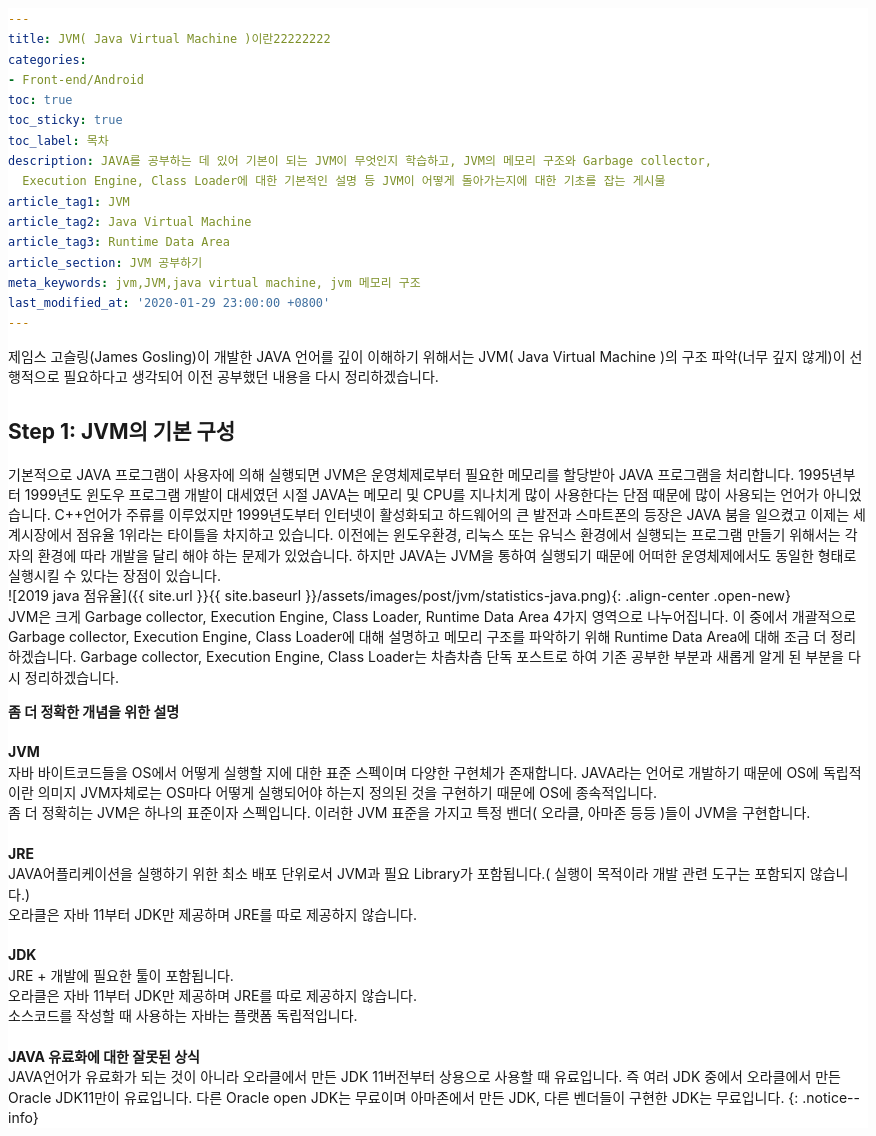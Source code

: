```yaml
---
title: JVM( Java Virtual Machine )이란22222222
categories:
- Front-end/Android
toc: true
toc_sticky: true
toc_label: 목차
description: JAVA를 공부하는 데 있어 기본이 되는 JVM이 무엇인지 학습하고, JVM의 메모리 구조와 Garbage collector,
  Execution Engine, Class Loader에 대한 기본적인 설명 등 JVM이 어떻게 돌아가는지에 대한 기초를 잡는 게시물
article_tag1: JVM
article_tag2: Java Virtual Machine
article_tag3: Runtime Data Area
article_section: JVM 공부하기
meta_keywords: jvm,JVM,java virtual machine, jvm 메모리 구조
last_modified_at: '2020-01-29 23:00:00 +0800'
---
```


제임스 고슬링(James Gosling)이 개발한 JAVA 언어를 깊이 이해하기 위해서는 JVM( Java Virtual Machine )의 구조 파악(너무 깊지 않게)이 선행적으로 필요하다고 생각되어 이전 공부했던 내용을 다시 정리하겠습니다.

## Step 1: JVM의 기본 구성
기본적으로 JAVA 프로그램이 사용자에 의해 실행되면 JVM은 운영체제로부터 필요한 메모리를 할당받아 JAVA 프로그램을 처리합니다. 1995년부터 1999년도 윈도우 프로그램 개발이 대세였던 시절 JAVA는 메모리 및 CPU를 지나치게 많이 사용한다는 단점 때문에 많이 사용되는 언어가 아니었습니다. C++언어가 주류를 이루었지만 1999년도부터 인터넷이 활성화되고 하드웨어의 큰 발전과 스마트폰의 등장은 JAVA 붐을 일으켰고 이제는 세계시장에서 점유율 1위라는 타이틀을 차지하고 있습니다. 이전에는 윈도우환경, 리눅스 또는 유닉스 환경에서 실행되는 프로그램 만들기 위해서는 각자의 환경에 따라 개발을 달리 해야 하는 문제가 있었습니다. 하지만 JAVA는 JVM을 통하여 실행되기 때문에 어떠한 운영체제에서도 동일한 형태로 실행시킬 수 있다는  장점이 있습니다.<br/>
![2019 java 점유율]({{ site.url }}{{ site.baseurl }}/assets/images/post/jvm/statistics-java.png){: .align-center .open-new}
<br/>
 JVM은 크게 Garbage collector, Execution Engine, Class Loader, Runtime Data Area 4가지 영역으로 나누어집니다. 이 중에서 개괄적으로 Garbage collector, Execution Engine, Class Loader에 대해 설명하고 메모리 구조를 파악하기 위해 Runtime Data Area에 대해 조금 더 정리하겠습니다. Garbage collector, Execution Engine, Class Loader는 차츰차츰 단독 포스트로 하여 기존 공부한 부분과 새롭게 알게 된 부분을 다시 정리하겠습니다.

**좀 더 정확한 개념을 위한 설명** <br><br>
**JVM**<br>
자바 바이트코드들을 OS에서 어떻게 실행할 지에 대한 표준 스펙이며 다양한 구현체가 존재합니다. JAVA라는 언어로 개발하기 때문에 OS에 독립적이란 의미지 JVM자체로는 OS마다 어떻게 실행되어야 하는지 정의된 것을 구현하기 때문에 OS에 종속적입니다. <br>
좀 더 정확히는 JVM은 하나의 표준이자 스펙입니다. 이러한 JVM 표준을 가지고 특정 밴더( 오라클, 아마존 등등 )들이 JVM을 구현합니다. <br><br>
**JRE**<br>
JAVA어플리케이션을 실행하기 위한 최소 배포 단위로서 JVM과 필요 Library가 포함됩니다.( 실행이 목적이라 개발 관련 도구는  포함되지 않습니다.) <br>
오라클은 자바 11부터 JDK만 제공하며 JRE를 따로 제공하지 않습니다.<br><br>
**JDK**<br>
JRE + 개발에 필요한 툴이 포함됩니다. <br>
오라클은 자바 11부터 JDK만 제공하며 JRE를 따로 제공하지 않습니다.<br>
소스코드를 작성할 때 사용하는 자바는 플랫폼 독립적입니다.<br><br>
**JAVA 유료화에 대한 잘못된 상식**<br>
JAVA언어가 유료화가 되는 것이 아니라 오라클에서 만든 JDK 11버전부터 상용으로 사용할 때 유료입니다. 즉 여러 JDK 중에서 오라클에서 만든 Oracle JDK11만이 유료입니다.  다른 Oracle  open JDK는 무료이며 아마존에서 만든 JDK, 다른 벤더들이 구현한 JDK는 무료입니다.
{: .notice--info}
